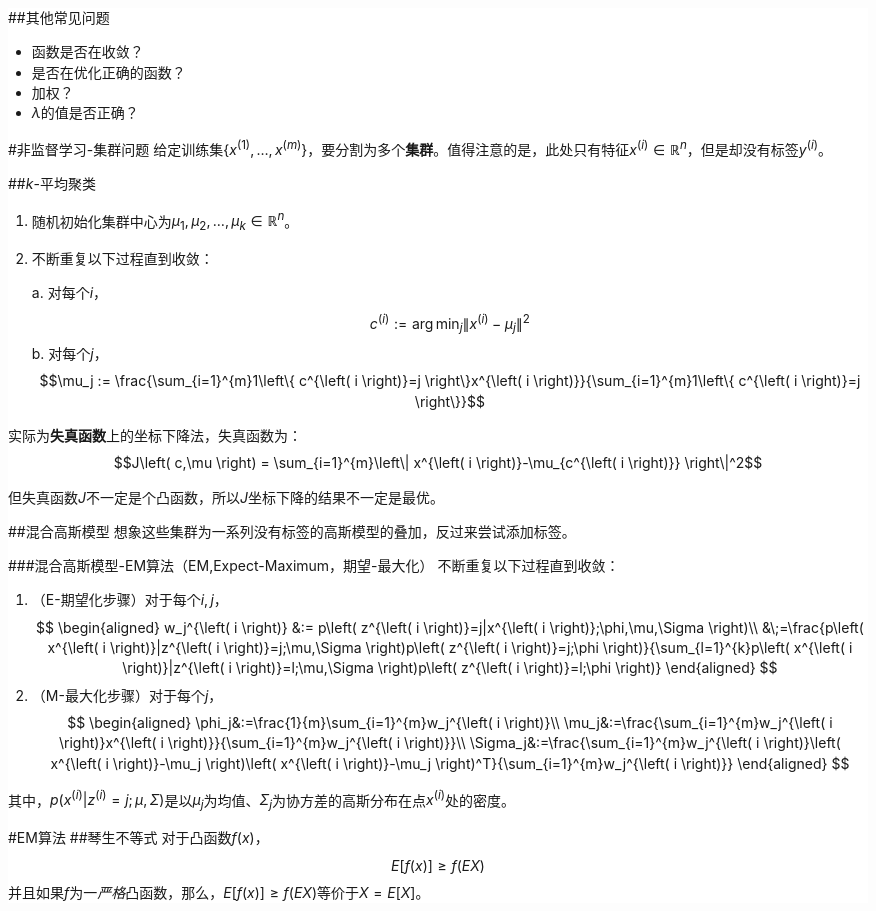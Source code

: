 ##其他常见问题
* 函数是否在收敛？
* 是否在优化正确的函数？
* 加权？
* $\lambda$的值是否正确？

#非监督学习-集群问题
给定训练集$\left\{ x^{\left( 1 \right)},\dots,x^{\left( m \right)} \right\}$，要分割为多个**集群**。值得注意的是，此处只有特征$x^{\left( i \right)} \in \mathbb{R}^n$，但是却没有标签$y^{\left( i \right)}$。

##$k$-平均聚类

1. 随机初始化集群中心为$\mu_1,\mu_2,\dots,\mu_k \in \mathbb{R}^n$。
2. 不断重复以下过程直到收敛：

    a. 对每个$i$，$$c^{\left( i \right)} := \arg \min_j \left\| x^{\left( i \right)}-\mu_j \right\|^2$$
    b. 对每个$j$，$$\mu_j := \frac{\sum_{i=1}^{m}1\left\{ c^{\left( i \right)}=j \right\}x^{\left( i \right)}}{\sum_{i=1}^{m}1\left\{ c^{\left( i \right)}=j \right\}}$$

实际为**失真函数**上的坐标下降法，失真函数为：
$$J\left( c,\mu \right) = \sum_{i=1}^{m}\left\| x^{\left( i \right)}-\mu_{c^{\left( i \right)}} \right\|^2$$

但失真函数$J$不一定是个凸函数，所以$J$坐标下降的结果不一定是最优。

##混合高斯模型
想象这些集群为一系列没有标签的高斯模型的叠加，反过来尝试添加标签。

###混合高斯模型-EM算法（EM,Expect-Maximum，期望-最大化）
不断重复以下过程直到收敛：

1. （E-期望化步骤）对于每个$i,j$，
$$
\begin{aligned}
w_j^{\left( i \right)} &:= p\left( z^{\left( i \right)}=j|x^{\left( i \right)};\phi,\mu,\Sigma \right)\\
&\;=\frac{p\left( x^{\left( i \right)}|z^{\left( i \right)}=j;\mu,\Sigma \right)p\left( z^{\left( i \right)}=j;\phi  \right)}{\sum_{l=1}^{k}p\left( x^{\left( i \right)}|z^{\left( i \right)}=l;\mu,\Sigma \right)p\left( z^{\left( i \right)}=l;\phi  \right)}
\end{aligned}
$$
2. （M-最大化步骤）对于每个$j$，
$$
\begin{aligned}
\phi_j&:=\frac{1}{m}\sum_{i=1}^{m}w_j^{\left( i \right)}\\
\mu_j&:=\frac{\sum_{i=1}^{m}w_j^{\left( i \right)}x^{\left( i \right)}}{\sum_{i=1}^{m}w_j^{\left( i \right)}}\\
\Sigma_j&:=\frac{\sum_{i=1}^{m}w_j^{\left( i \right)}\left( x^{\left( i \right)}-\mu_j \right)\left( x^{\left( i \right)}-\mu_j \right)^T}{\sum_{i=1}^{m}w_j^{\left( i \right)}}
\end{aligned}
$$

其中，$p\left( x^{\left( i \right)}\middle|z^{\left( i \right)}=j;\mu,\Sigma \right)$是以$\mu_j$为均值、$\Sigma_j$为协方差的高斯分布在点$x^{\left( i \right)}$处的密度。

#EM算法
##琴生不等式
对于凸函数$f\left( x \right)$，$$E\left[ f\left( x \right) \right]\geq f\left( EX \right)$$
并且如果$f$为一*严格*凸函数，那么，$E\left[ f\left( x \right) \right]\geq f\left( EX \right)$等价于$X=E\left[ X \right]$。


[^1]: <http://cs229.stanford.edu/notes/cs229-notes2.pdf> Page 6